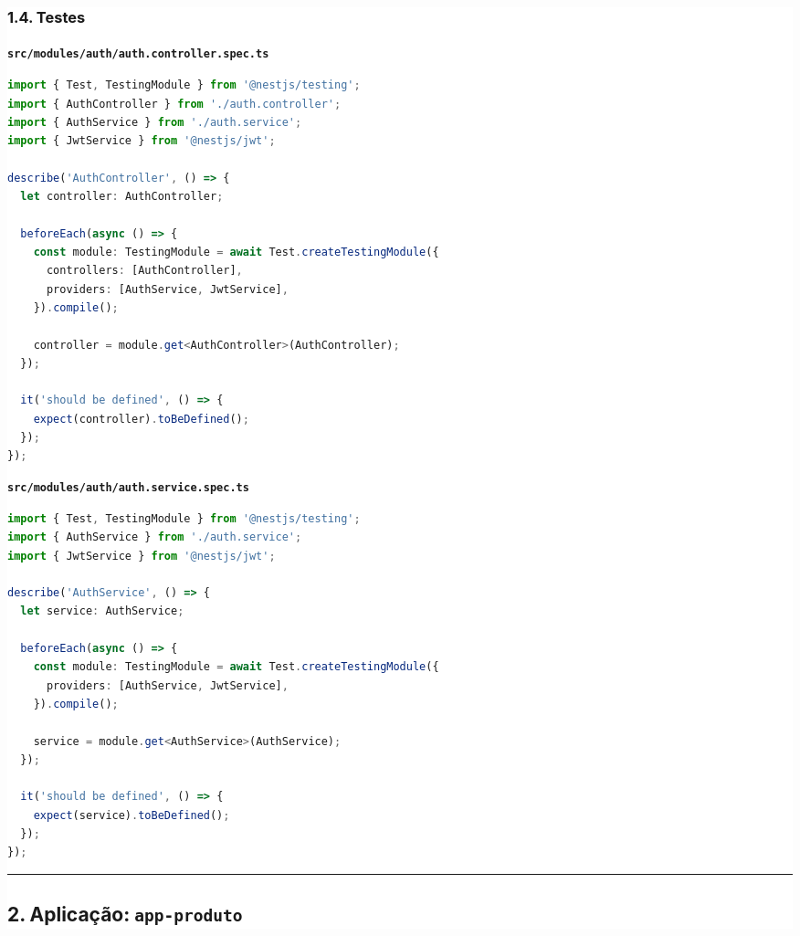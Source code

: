 ### 1.4. Testes

**`src/modules/auth/auth.controller.spec.ts`**
```typescript
import { Test, TestingModule } from '@nestjs/testing';
import { AuthController } from './auth.controller';
import { AuthService } from './auth.service';
import { JwtService } from '@nestjs/jwt';

describe('AuthController', () => {
  let controller: AuthController;

  beforeEach(async () => {
    const module: TestingModule = await Test.createTestingModule({
      controllers: [AuthController],
      providers: [AuthService, JwtService],
    }).compile();

    controller = module.get<AuthController>(AuthController);
  });

  it('should be defined', () => {
    expect(controller).toBeDefined();
  });
});
```

**`src/modules/auth/auth.service.spec.ts`**
```typescript
import { Test, TestingModule } from '@nestjs/testing';
import { AuthService } from './auth.service';
import { JwtService } from '@nestjs/jwt';

describe('AuthService', () => {
  let service: AuthService;

  beforeEach(async () => {
    const module: TestingModule = await Test.createTestingModule({
      providers: [AuthService, JwtService],
    }).compile();

    service = module.get<AuthService>(AuthService);
  });

  it('should be defined', () => {
    expect(service).toBeDefined();
  });
});
```

---

## 2. Aplicação: `app-produto`
